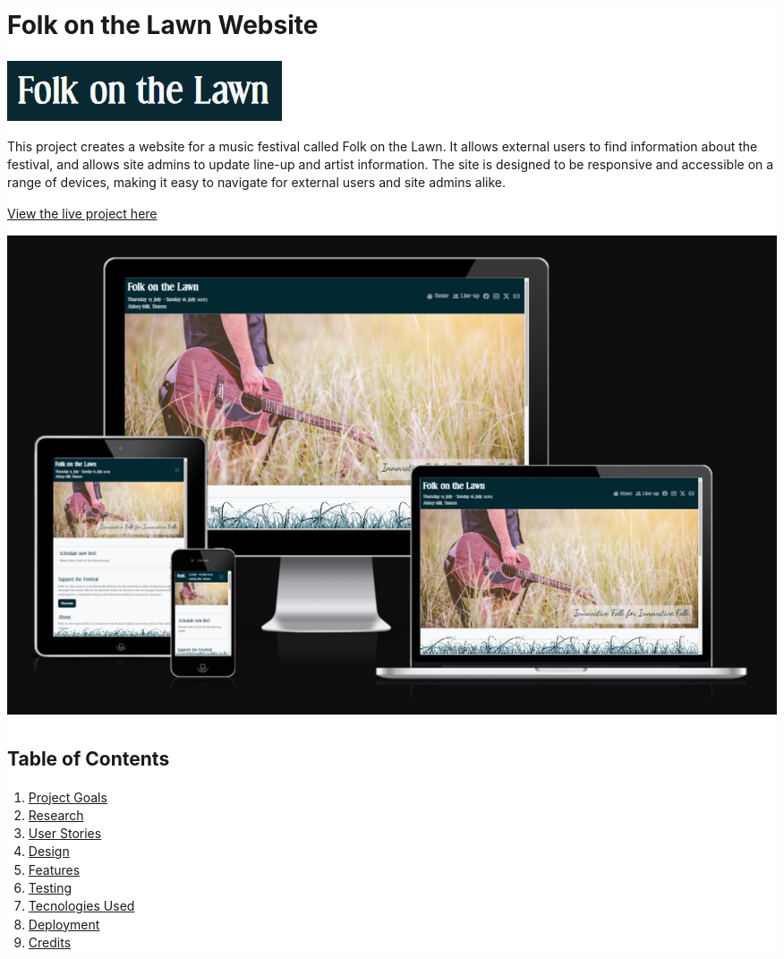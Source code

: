 # Folk on the Lawn Website

![Folk on the Lawn logo](readme_images/logo.png)

This project creates a website for a music festival called Folk on the Lawn. It allows external users to find information about the festival, and allows site admins to update line-up and artist information. The site is designed to be responsive and accessible on a range of devices, making it easy to navigate for external users and site admins alike.

[View the live project here](https://folk-on-the-lawn-5be73867df7e.herokuapp.com/)

![Folk on the Lawn website displayed on various devices](readme_images/responsive_screens.png)


## Table of Contents

1. [Project Goals](#project-goals)
2. [Research](#research)
3. [User Stories](#user-stories)
4. [Design](#design)
5. [Features](#features)
6. [Testing](#testing)
7. [Tecnologies Used](#technologies-used)
8. [Deployment](#deployment)
9. [Credits](#credits)
